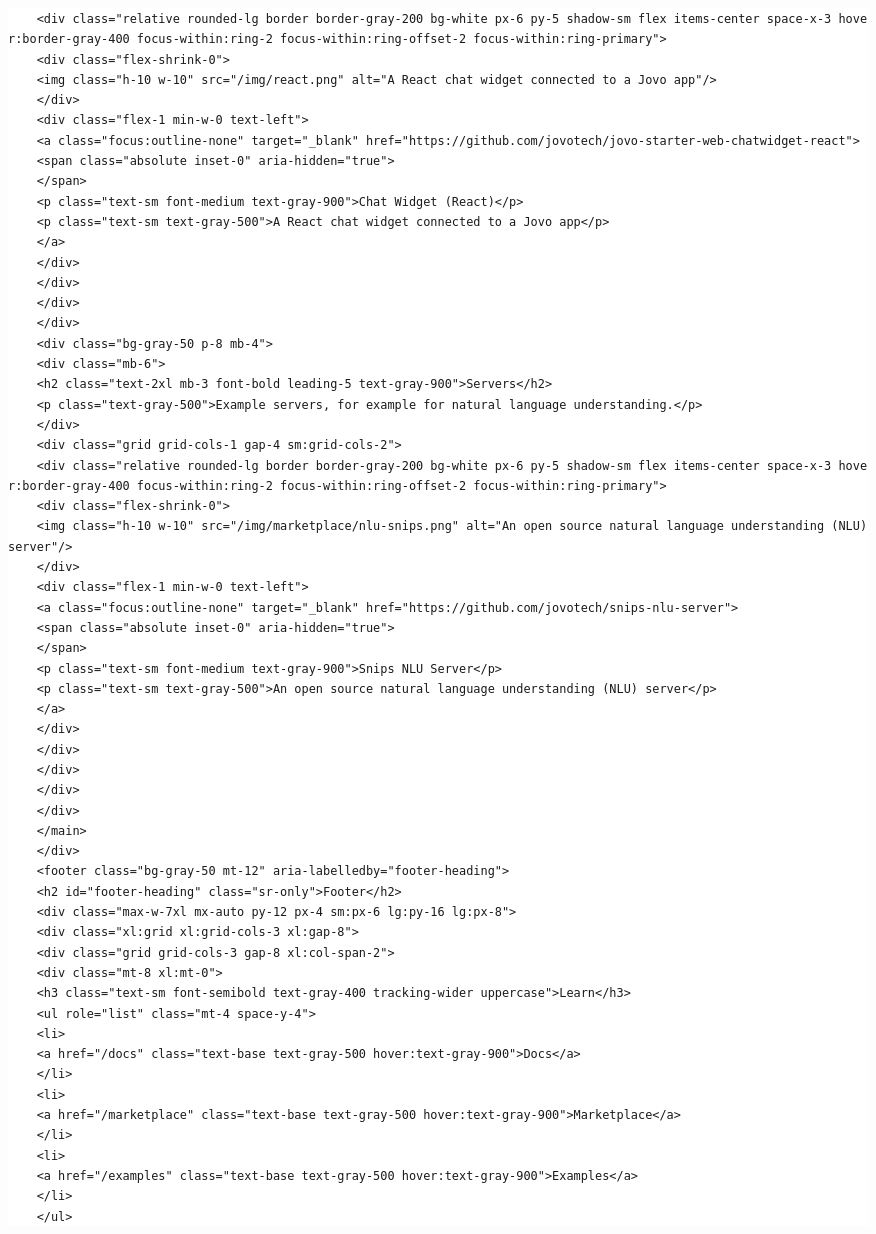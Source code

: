         <div class="relative rounded-lg border border-gray-200 bg-white px-6 py-5 shadow-sm flex items-center space-x-3 hover:border-gray-400 focus-within:ring-2 focus-within:ring-offset-2 focus-within:ring-primary">
        <div class="flex-shrink-0">
        <img class="h-10 w-10" src="/img/react.png" alt="A React chat widget connected to a Jovo app"/>
        </div>
        <div class="flex-1 min-w-0 text-left">
        <a class="focus:outline-none" target="_blank" href="https://github.com/jovotech/jovo-starter-web-chatwidget-react">
        <span class="absolute inset-0" aria-hidden="true">
        </span>
        <p class="text-sm font-medium text-gray-900">Chat Widget (React)</p>
        <p class="text-sm text-gray-500">A React chat widget connected to a Jovo app</p>
        </a>
        </div>
        </div>
        </div>
        </div>
        <div class="bg-gray-50 p-8 mb-4">
        <div class="mb-6">
        <h2 class="text-2xl mb-3 font-bold leading-5 text-gray-900">Servers</h2>
        <p class="text-gray-500">Example servers, for example for natural language understanding.</p>
        </div>
        <div class="grid grid-cols-1 gap-4 sm:grid-cols-2">
        <div class="relative rounded-lg border border-gray-200 bg-white px-6 py-5 shadow-sm flex items-center space-x-3 hover:border-gray-400 focus-within:ring-2 focus-within:ring-offset-2 focus-within:ring-primary">
        <div class="flex-shrink-0">
        <img class="h-10 w-10" src="/img/marketplace/nlu-snips.png" alt="An open source natural language understanding (NLU) server"/>
        </div>
        <div class="flex-1 min-w-0 text-left">
        <a class="focus:outline-none" target="_blank" href="https://github.com/jovotech/snips-nlu-server">
        <span class="absolute inset-0" aria-hidden="true">
        </span>
        <p class="text-sm font-medium text-gray-900">Snips NLU Server</p>
        <p class="text-sm text-gray-500">An open source natural language understanding (NLU) server</p>
        </a>
        </div>
        </div>
        </div>
        </div>
        </div>
        </main>
        </div>
        <footer class="bg-gray-50 mt-12" aria-labelledby="footer-heading">
        <h2 id="footer-heading" class="sr-only">Footer</h2>
        <div class="max-w-7xl mx-auto py-12 px-4 sm:px-6 lg:py-16 lg:px-8">
        <div class="xl:grid xl:grid-cols-3 xl:gap-8">
        <div class="grid grid-cols-3 gap-8 xl:col-span-2">
        <div class="mt-8 xl:mt-0">
        <h3 class="text-sm font-semibold text-gray-400 tracking-wider uppercase">Learn</h3>
        <ul role="list" class="mt-4 space-y-4">
        <li>
        <a href="/docs" class="text-base text-gray-500 hover:text-gray-900">Docs</a>
        </li>
        <li>
        <a href="/marketplace" class="text-base text-gray-500 hover:text-gray-900">Marketplace</a>
        </li>
        <li>
        <a href="/examples" class="text-base text-gray-500 hover:text-gray-900">Examples</a>
        </li>
        </ul>